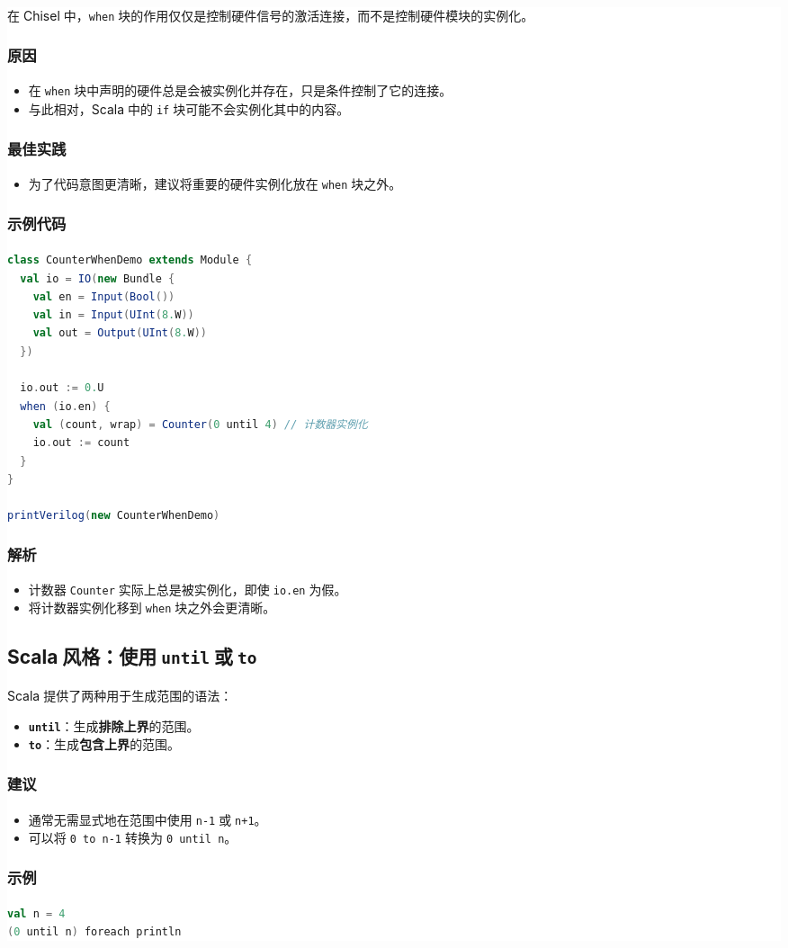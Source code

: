 在 Chisel 中，`when` 块的作用仅仅是控制硬件信号的激活连接，而不是控制硬件模块的实例化。

### 原因

- 在 `when` 块中声明的硬件总是会被实例化并存在，只是条件控制了它的连接。
- 与此相对，Scala 中的 `if` 块可能不会实例化其中的内容。

### 最佳实践

- 为了代码意图更清晰，建议将重要的硬件实例化放在 `when` 块之外。

### 示例代码

```scala
class CounterWhenDemo extends Module {
  val io = IO(new Bundle {
    val en = Input(Bool())
    val in = Input(UInt(8.W))
    val out = Output(UInt(8.W))
  })

  io.out := 0.U
  when (io.en) {
    val (count, wrap) = Counter(0 until 4) // 计数器实例化
    io.out := count
  }
}

printVerilog(new CounterWhenDemo)
```

### 解析

- 计数器 `Counter` 实际上总是被实例化，即使 `io.en` 为假。
- 将计数器实例化移到 `when` 块之外会更清晰。

## Scala 风格：使用 `until` 或 `to`

Scala 提供了两种用于生成范围的语法：

- **`until`**：生成**排除上界**的范围。
- **`to`**：生成**包含上界**的范围。

### 建议

- 通常无需显式地在范围中使用 `n-1` 或 `n+1`。
- 可以将 `0 to n-1` 转换为 `0 until n`。

### 示例

```scala
val n = 4
(0 until n) foreach println
```
